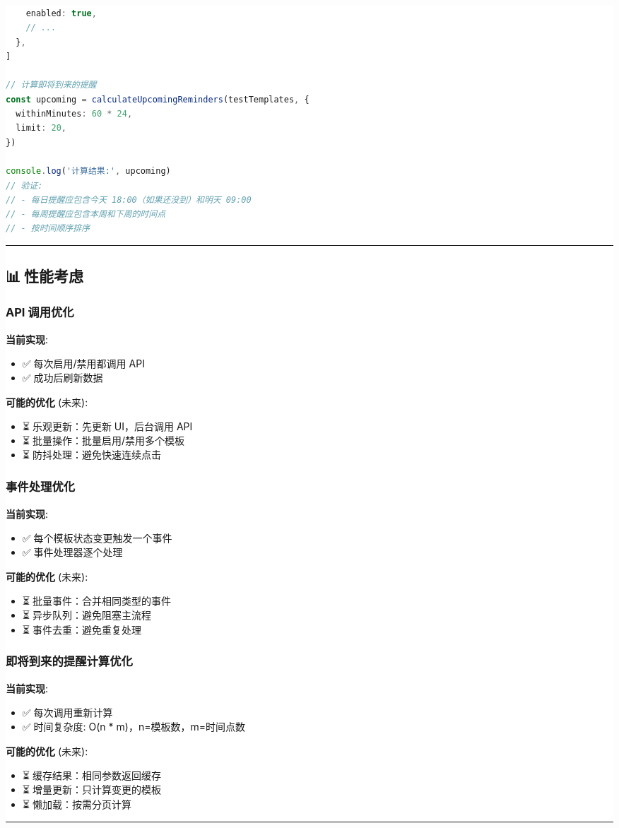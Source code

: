 ```typescript
    enabled: true,
    // ...
  },
]

// 计算即将到来的提醒
const upcoming = calculateUpcomingReminders(testTemplates, {
  withinMinutes: 60 * 24,
  limit: 20,
})

console.log('计算结果:', upcoming)
// 验证:
// - 每日提醒应包含今天 18:00（如果还没到）和明天 09:00
// - 每周提醒应包含本周和下周的时间点
// - 按时间顺序排序
```

---

## 📊 性能考虑

### API 调用优化

**当前实现**:
- ✅ 每次启用/禁用都调用 API
- ✅ 成功后刷新数据

**可能的优化** (未来):
- ⏳ 乐观更新：先更新 UI，后台调用 API
- ⏳ 批量操作：批量启用/禁用多个模板
- ⏳ 防抖处理：避免快速连续点击

### 事件处理优化

**当前实现**:
- ✅ 每个模板状态变更触发一个事件
- ✅ 事件处理器逐个处理

**可能的优化** (未来):
- ⏳ 批量事件：合并相同类型的事件
- ⏳ 异步队列：避免阻塞主流程
- ⏳ 事件去重：避免重复处理

### 即将到来的提醒计算优化

**当前实现**:
- ✅ 每次调用重新计算
- ✅ 时间复杂度: O(n * m)，n=模板数，m=时间点数

**可能的优化** (未来):
- ⏳ 缓存结果：相同参数返回缓存
- ⏳ 增量更新：只计算变更的模板
- ⏳ 懒加载：按需分页计算

---
